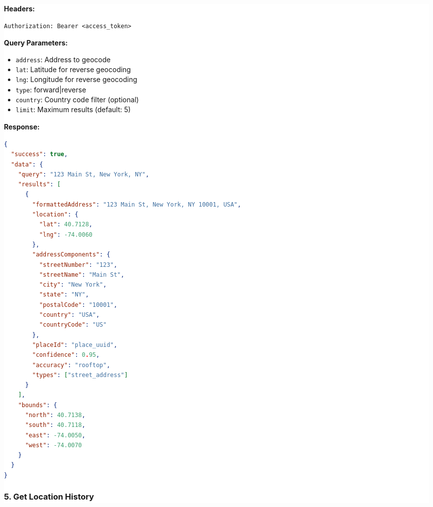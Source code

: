**Headers:**
```
Authorization: Bearer <access_token>
```

**Query Parameters:**
- `address`: Address to geocode
- `lat`: Latitude for reverse geocoding
- `lng`: Longitude for reverse geocoding
- `type`: forward|reverse
- `country`: Country code filter (optional)
- `limit`: Maximum results (default: 5)

**Response:**
```json
{
  "success": true,
  "data": {
    "query": "123 Main St, New York, NY",
    "results": [
      {
        "formattedAddress": "123 Main St, New York, NY 10001, USA",
        "location": {
          "lat": 40.7128,
          "lng": -74.0060
        },
        "addressComponents": {
          "streetNumber": "123",
          "streetName": "Main St",
          "city": "New York",
          "state": "NY",
          "postalCode": "10001",
          "country": "USA",
          "countryCode": "US"
        },
        "placeId": "place_uuid",
        "confidence": 0.95,
        "accuracy": "rooftop",
        "types": ["street_address"]
      }
    ],
    "bounds": {
      "north": 40.7138,
      "south": 40.7118,
      "east": -74.0050,
      "west": -74.0070
    }
  }
}
```

### 5. Get Location History
